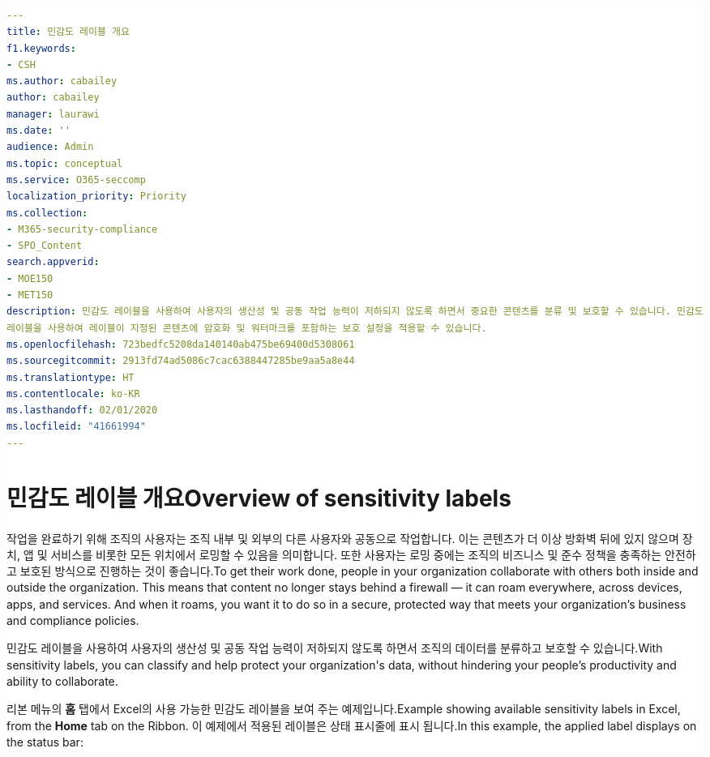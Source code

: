 ```yaml
---
title: 민감도 레이블 개요
f1.keywords:
- CSH
ms.author: cabailey
author: cabailey
manager: laurawi
ms.date: ''
audience: Admin
ms.topic: conceptual
ms.service: O365-seccomp
localization_priority: Priority
ms.collection:
- M365-security-compliance
- SPO_Content
search.appverid:
- MOE150
- MET150
description: 민감도 레이블을 사용하여 사용자의 생산성 및 공동 작업 능력이 저하되지 않도록 하면서 중요한 콘텐츠를 분류 및 보호할 수 있습니다. 민감도 레이블을 사용하여 레이블이 지정된 콘텐츠에 암호화 및 워터마크를 포함하는 보호 설정을 적용할 수 있습니다.
ms.openlocfilehash: 723bedfc5208da140140ab475be69400d5308061
ms.sourcegitcommit: 2913fd74ad5086c7cac6388447285be9aa5a8e44
ms.translationtype: HT
ms.contentlocale: ko-KR
ms.lasthandoff: 02/01/2020
ms.locfileid: "41661994"
---
```

# <a name="overview-of-sensitivity-labels"></a><span data-ttu-id="95854-104">민감도 레이블 개요</span><span class="sxs-lookup"><span data-stu-id="95854-104">Overview of sensitivity labels</span></span>

<span data-ttu-id="95854-p102">작업을 완료하기 위해 조직의 사용자는 조직 내부 및 외부의 다른 사용자와 공동으로 작업합니다. 이는 콘텐츠가 더 이상 방화벽 뒤에 있지 않으며 장치, 앱 및 서비스를 비롯한 모든 위치에서 로밍할 수 있음을 의미합니다. 또한 사용자는 로밍 중에는 조직의 비즈니스 및 준수 정책을 충족하는 안전하고 보호된 방식으로 진행하는 것이 좋습니다.</span><span class="sxs-lookup"><span data-stu-id="95854-p102">To get their work done, people in your organization collaborate with others both inside and outside the organization. This means that content no longer stays behind a firewall — it can roam everywhere, across devices, apps, and services. And when it roams, you want it to do so in a secure, protected way that meets your organization’s business and compliance policies.</span></span>

<span data-ttu-id="95854-108">민감도 레이블을 사용하여 사용자의 생산성 및 공동 작업 능력이 저하되지 않도록 하면서 조직의 데이터를 분류하고 보호할 수 있습니다.</span><span class="sxs-lookup"><span data-stu-id="95854-108">With sensitivity labels, you can classify and help protect your organization's data, without hindering your people’s productivity and ability to collaborate.</span></span>

<span data-ttu-id="95854-109">리본 메뉴의 **홈** 탭에서 Excel의 사용 가능한 민감도 레이블을 보여 주는 예제입니다.</span><span class="sxs-lookup"><span data-stu-id="95854-109">Example showing available sensitivity labels in Excel, from the **Home** tab on the Ribbon.</span></span> <span data-ttu-id="95854-110">이 예제에서 적용된 레이블은 상태 표시줄에 표시 됩니다.</span><span class="sxs-lookup"><span data-stu-id="95854-110">In this example, the applied label displays on the status bar:</span></span>
